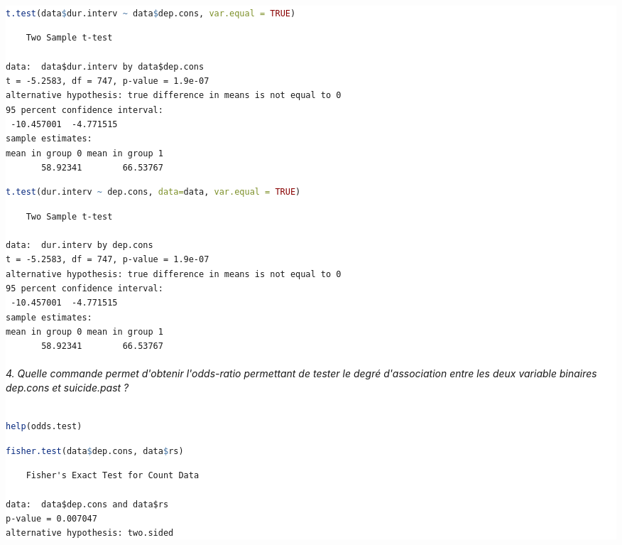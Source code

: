 ```R
t.test(data$dur.interv ~ data$dep.cons, var.equal = TRUE)
```


    
    	Two Sample t-test
    
    data:  data$dur.interv by data$dep.cons
    t = -5.2583, df = 747, p-value = 1.9e-07
    alternative hypothesis: true difference in means is not equal to 0
    95 percent confidence interval:
     -10.457001  -4.771515
    sample estimates:
    mean in group 0 mean in group 1 
           58.92341        66.53767 
    



```R
t.test(dur.interv ~ dep.cons, data=data, var.equal = TRUE)
```


    
    	Two Sample t-test
    
    data:  dur.interv by dep.cons
    t = -5.2583, df = 747, p-value = 1.9e-07
    alternative hypothesis: true difference in means is not equal to 0
    95 percent confidence interval:
     -10.457001  -4.771515
    sample estimates:
    mean in group 0 mean in group 1 
           58.92341        66.53767 
    


###### 4. Quelle commande permet d'obtenir l'odds-ratio permettant de tester le degré d'association entre les deux variable binaires dep.cons et suicide.past ?


```R
help(odds.test)
```


```R
fisher.test(data$dep.cons, data$rs)
```


    
    	Fisher's Exact Test for Count Data
    
    data:  data$dep.cons and data$rs
    p-value = 0.007047
    alternative hypothesis: two.sided
    



```R

```

